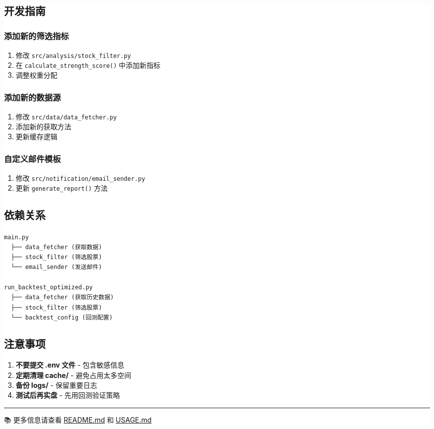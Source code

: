 ## 开发指南

### 添加新的筛选指标

1. 修改 `src/analysis/stock_filter.py`
2. 在 `calculate_strength_score()` 中添加新指标
3. 调整权重分配

### 添加新的数据源

1. 修改 `src/data/data_fetcher.py`
2. 添加新的获取方法
3. 更新缓存逻辑

### 自定义邮件模板

1. 修改 `src/notification/email_sender.py`
2. 更新 `generate_report()` 方法

## 依赖关系

```
main.py
  ├── data_fetcher (获取数据)
  ├── stock_filter (筛选股票)
  └── email_sender (发送邮件)

run_backtest_optimized.py
  ├── data_fetcher (获取历史数据)
  ├── stock_filter (筛选股票)
  └── backtest_config (回测配置)
```

## 注意事项

1. **不要提交 .env 文件** - 包含敏感信息
2. **定期清理 cache/** - 避免占用太多空间
3. **备份 logs/** - 保留重要日志
4. **测试后再实盘** - 先用回测验证策略

---

📚 更多信息请查看 [README.md](README.md) 和 [USAGE.md](USAGE.md)
